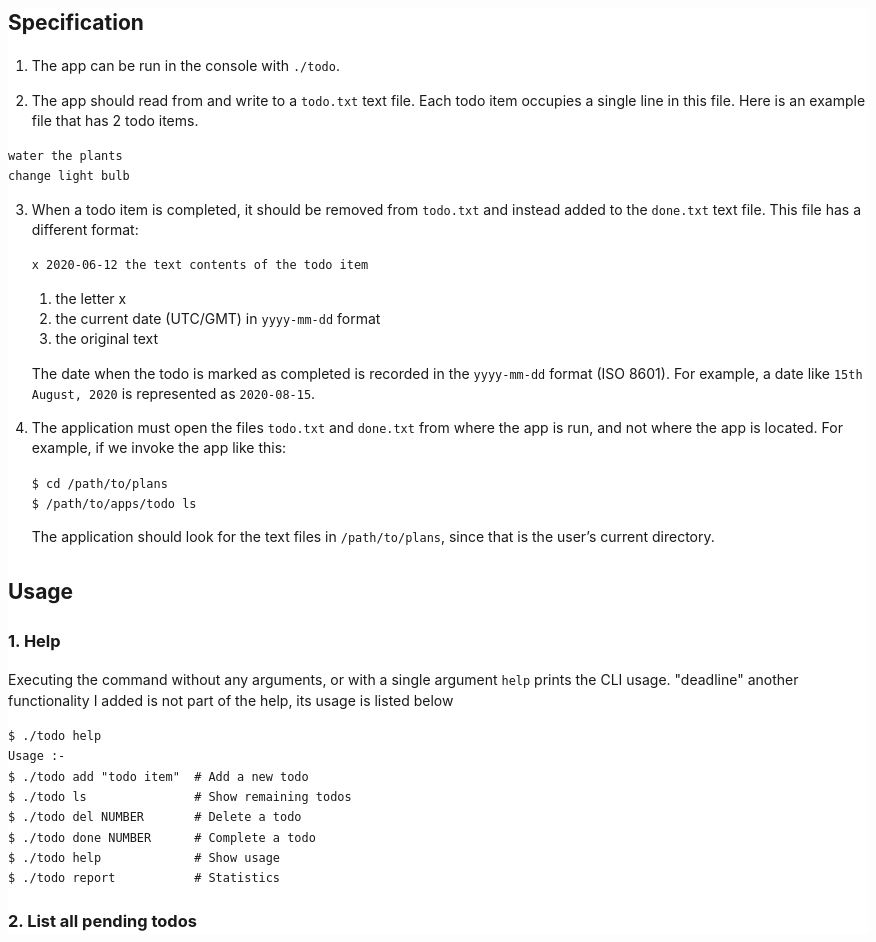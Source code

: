 ## Specification

1. The app can be run in the console with `./todo`.

2. The app should read from and write to a `todo.txt` text file. Each todo item occupies a single line in this file. Here is an example file that has 2 todo items.

```txt
water the plants
change light bulb
```

3.  When a todo item is completed, it should be removed from `todo.txt` and instead added to the `done.txt` text file. This file has a different format:

    ```txt
    x 2020-06-12 the text contents of the todo item
    ```

    1. the letter x
    2. the current date (UTC/GMT) in `yyyy-mm-dd` format
    3. the original text

    The date when the todo is marked as completed is recorded in the `yyyy-mm-dd` format (ISO 8601). For example, a date like `15th August, 2020` is represented as `2020-08-15`.

4.  The application must open the files `todo.txt` and `done.txt` from where the app is run, and not where the app is located. For example, if we invoke the app like this:

    ```
    $ cd /path/to/plans
    $ /path/to/apps/todo ls
    ```

    The application should look for the text files in `/path/to/plans`, since that is the user’s current directory.

## Usage

### 1. Help

Executing the command without any arguments, or with a single argument `help` prints the CLI usage. "deadline" another functionality I added is not part of the help, its usage is listed below

```
$ ./todo help
Usage :-
$ ./todo add "todo item"  # Add a new todo
$ ./todo ls               # Show remaining todos
$ ./todo del NUMBER       # Delete a todo
$ ./todo done NUMBER      # Complete a todo
$ ./todo help             # Show usage
$ ./todo report           # Statistics
```

### 2. List all pending todos
